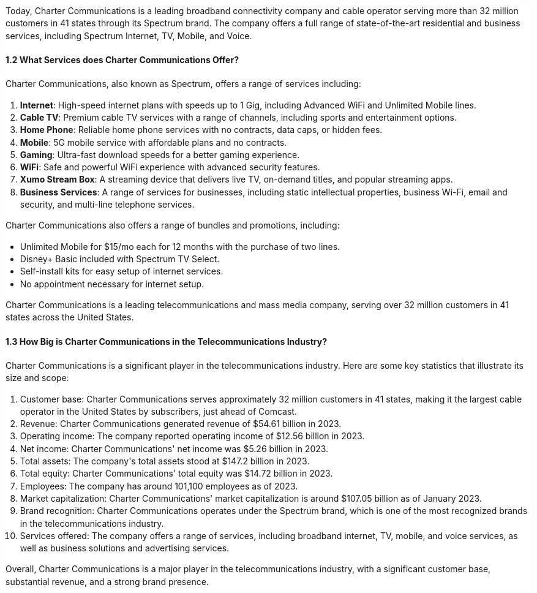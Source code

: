 Today, Charter Communications is a leading broadband connectivity company and cable operator serving more than 32 million customers in 41 states through its Spectrum brand. The company offers a full range of state-of-the-art residential and business services, including Spectrum Internet, TV, Mobile, and Voice.

#### 1.2 What Services does Charter Communications Offer?

Charter Communications, also known as Spectrum, offers a range of services including:

1. **Internet**: High-speed internet plans with speeds up to 1 Gig, including Advanced WiFi and Unlimited Mobile lines.
2. **Cable TV**: Premium cable TV services with a range of channels, including sports and entertainment options.
3. **Home Phone**: Reliable home phone services with no contracts, data caps, or hidden fees.
4. **Mobile**: 5G mobile service with affordable plans and no contracts.
5. **Gaming**: Ultra-fast download speeds for a better gaming experience.
6. **WiFi**: Safe and powerful WiFi experience with advanced security features.
7. **Xumo Stream Box**: A streaming device that delivers live TV, on-demand titles, and popular streaming apps.
8. **Business Services**: A range of services for businesses, including static intellectual properties, business Wi-Fi, email and security, and multi-line telephone services.

Charter Communications also offers a range of bundles and promotions, including:

* Unlimited Mobile for $15/mo each for 12 months with the purchase of two lines.
* Disney+ Basic included with Spectrum TV Select.
* Self-install kits for easy setup of internet services.
* No appointment necessary for internet setup.

Charter Communications is a leading telecommunications and mass media company, serving over 32 million customers in 41 states across the United States.

#### 1.3 How Big is Charter Communications in the Telecommunications Industry?

Charter Communications is a significant player in the telecommunications industry. Here are some key statistics that illustrate its size and scope:

1. Customer base: Charter Communications serves approximately 32 million customers in 41 states, making it the largest cable operator in the United States by subscribers, just ahead of Comcast.
2. Revenue: Charter Communications generated revenue of $54.61 billion in 2023.
3. Operating income: The company reported operating income of $12.56 billion in 2023.
4. Net income: Charter Communications' net income was $5.26 billion in 2023.
5. Total assets: The company's total assets stood at $147.2 billion in 2023.
6. Total equity: Charter Communications' total equity was $14.72 billion in 2023.
7. Employees: The company has around 101,100 employees as of 2023.
8. Market capitalization: Charter Communications' market capitalization is around $107.05 billion as of January 2023.
9. Brand recognition: Charter Communications operates under the Spectrum brand, which is one of the most recognized brands in the telecommunications industry.
10. Services offered: The company offers a range of services, including broadband internet, TV, mobile, and voice services, as well as business solutions and advertising services.

Overall, Charter Communications is a major player in the telecommunications industry, with a significant customer base, substantial revenue, and a strong brand presence.
